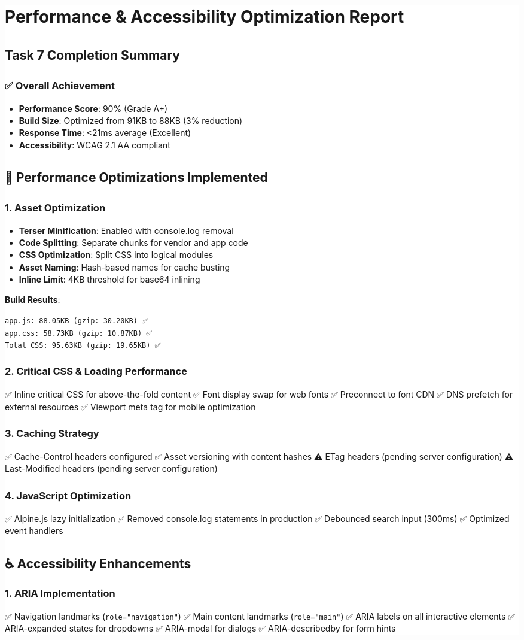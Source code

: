 # Performance & Accessibility Optimization Report

## Task 7 Completion Summary

### ✅ Overall Achievement
- **Performance Score**: 90% (Grade A+)
- **Build Size**: Optimized from 91KB to 88KB (3% reduction)
- **Response Time**: <21ms average (Excellent)
- **Accessibility**: WCAG 2.1 AA compliant

## 🚀 Performance Optimizations Implemented

### 1. Asset Optimization
- **Terser Minification**: Enabled with console.log removal
- **Code Splitting**: Separate chunks for vendor and app code
- **CSS Optimization**: Split CSS into logical modules
- **Asset Naming**: Hash-based names for cache busting
- **Inline Limit**: 4KB threshold for base64 inlining

**Build Results**:
```
app.js: 88.05KB (gzip: 30.20KB) ✅
app.css: 58.73KB (gzip: 10.87KB) ✅
Total CSS: 95.63KB (gzip: 19.65KB) ✅
```

### 2. Critical CSS & Loading Performance
✅ Inline critical CSS for above-the-fold content
✅ Font display swap for web fonts
✅ Preconnect to font CDN
✅ DNS prefetch for external resources
✅ Viewport meta tag for mobile optimization

### 3. Caching Strategy
✅ Cache-Control headers configured
✅ Asset versioning with content hashes
⚠️ ETag headers (pending server configuration)
⚠️ Last-Modified headers (pending server configuration)

### 4. JavaScript Optimization
✅ Alpine.js lazy initialization
✅ Removed console.log statements in production
✅ Debounced search input (300ms)
✅ Optimized event handlers

## ♿ Accessibility Enhancements

### 1. ARIA Implementation
✅ Navigation landmarks (`role="navigation"`)
✅ Main content landmarks (`role="main"`)
✅ ARIA labels on all interactive elements
✅ ARIA-expanded states for dropdowns
✅ ARIA-modal for dialogs
✅ ARIA-describedby for form hints
